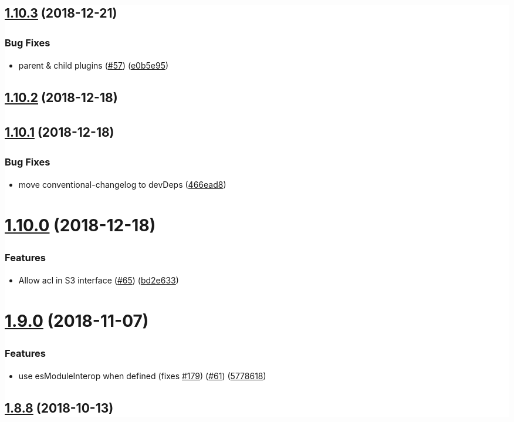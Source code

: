 ## [1.10.3](https://github.com/oclif/config/compare/v1.10.2...v1.10.3) (2018-12-21)


### Bug Fixes

* parent & child plugins ([#57](https://github.com/oclif/config/issues/57)) ([e0b5e95](https://github.com/oclif/config/commit/e0b5e95))



## [1.10.2](https://github.com/oclif/config/compare/v1.10.1...v1.10.2) (2018-12-18)



## [1.10.1](https://github.com/oclif/config/compare/v1.10.0...v1.10.1) (2018-12-18)


### Bug Fixes

* move conventional-changelog to devDeps ([466ead8](https://github.com/oclif/config/commit/466ead8))



# [1.10.0](https://github.com/oclif/config/compare/v1.9.0...v1.10.0) (2018-12-18)


### Features

* Allow acl in S3 interface ([#65](https://github.com/oclif/config/issues/65)) ([bd2e633](https://github.com/oclif/config/commit/bd2e633))



# [1.9.0](https://github.com/oclif/config/compare/v1.8.8...v1.9.0) (2018-11-07)


### Features

* use esModuleInterop when defined (fixes [#179](https://github.com/oclif/config/issues/179)) ([#61](https://github.com/oclif/config/issues/61)) ([5778618](https://github.com/oclif/config/commit/5778618))



## [1.8.8](https://github.com/oclif/config/compare/v1.8.7...v1.8.8) (2018-10-13)
